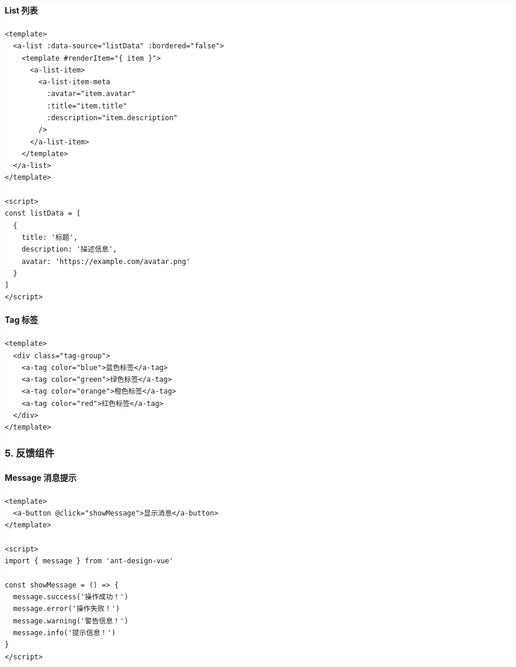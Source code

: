 #### List 列表
```vue
<template>
  <a-list :data-source="listData" :bordered="false">
    <template #renderItem="{ item }">
      <a-list-item>
        <a-list-item-meta
          :avatar="item.avatar"
          :title="item.title"
          :description="item.description"
        />
      </a-list-item>
    </template>
  </a-list>
</template>

<script>
const listData = [
  {
    title: '标题',
    description: '描述信息',
    avatar: 'https://example.com/avatar.png'
  }
]
</script>
```

#### Tag 标签
```vue
<template>
  <div class="tag-group">
    <a-tag color="blue">蓝色标签</a-tag>
    <a-tag color="green">绿色标签</a-tag>
    <a-tag color="orange">橙色标签</a-tag>
    <a-tag color="red">红色标签</a-tag>
  </div>
</template>
```

### 5. 反馈组件

#### Message 消息提示
```vue
<template>
  <a-button @click="showMessage">显示消息</a-button>
</template>

<script>
import { message } from 'ant-design-vue'

const showMessage = () => {
  message.success('操作成功！')
  message.error('操作失败！')
  message.warning('警告信息！')
  message.info('提示信息！')
}
</script>
```
